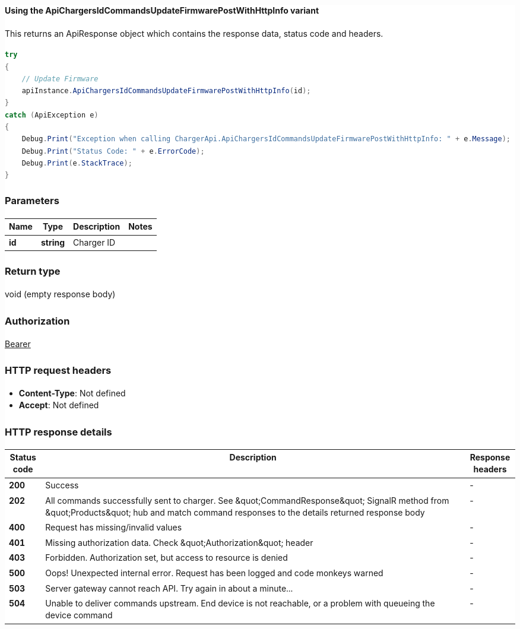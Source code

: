#### Using the ApiChargersIdCommandsUpdateFirmwarePostWithHttpInfo variant
This returns an ApiResponse object which contains the response data, status code and headers.

```csharp
try
{
    // Update Firmware
    apiInstance.ApiChargersIdCommandsUpdateFirmwarePostWithHttpInfo(id);
}
catch (ApiException e)
{
    Debug.Print("Exception when calling ChargerApi.ApiChargersIdCommandsUpdateFirmwarePostWithHttpInfo: " + e.Message);
    Debug.Print("Status Code: " + e.ErrorCode);
    Debug.Print(e.StackTrace);
}
```

### Parameters

| Name | Type | Description | Notes |
|------|------|-------------|-------|
| **id** | **string** | Charger ID |  |

### Return type

void (empty response body)

### Authorization

[Bearer](../README.md#Bearer)

### HTTP request headers

 - **Content-Type**: Not defined
 - **Accept**: Not defined


### HTTP response details
| Status code | Description | Response headers |
|-------------|-------------|------------------|
| **200** | Success |  -  |
| **202** | All commands successfully sent to charger. See \&quot;CommandResponse\&quot; SignalR method from \&quot;Products\&quot;  hub and match command responses to the details returned response body |  -  |
| **400** | Request has missing/invalid values |  -  |
| **401** | Missing authorization data. Check \&quot;Authorization\&quot; header |  -  |
| **403** | Forbidden. Authorization set, but access to resource is denied |  -  |
| **500** | Oops! Unexpected internal error. Request has been logged and code monkeys warned |  -  |
| **503** | Server gateway cannot reach API. Try again in about a minute... |  -  |
| **504** | Unable to deliver commands upstream. End device is not reachable, or a problem with queueing the  device command |  -  |
